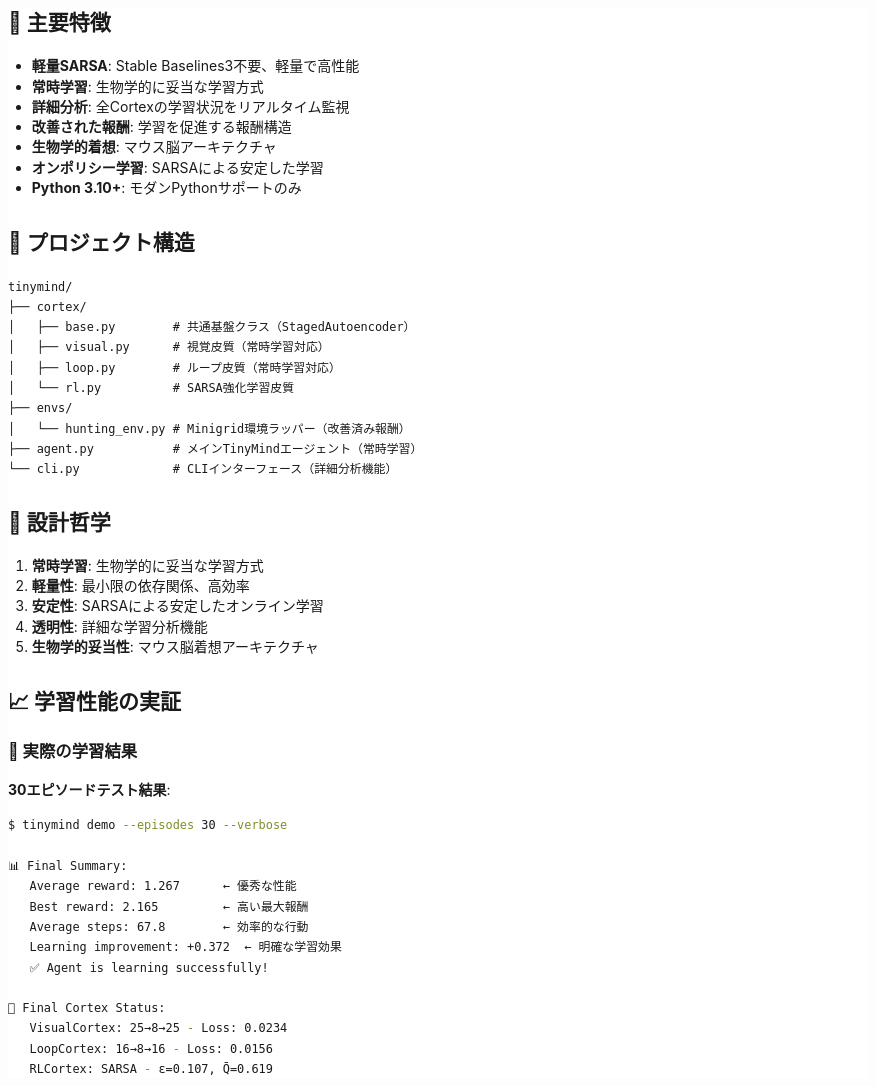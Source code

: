 ## 🌟 主要特徴

- **軽量SARSA**: Stable Baselines3不要、軽量で高性能
- **常時学習**: 生物学的に妥当な学習方式
- **詳細分析**: 全Cortexの学習状況をリアルタイム監視
- **改善された報酬**: 学習を促進する報酬構造
- **生物学的着想**: マウス脳アーキテクチャ
- **オンポリシー学習**: SARSAによる安定した学習
- **Python 3.10+**: モダンPythonサポートのみ

## 📁 プロジェクト構造

```
tinymind/
├── cortex/
│   ├── base.py        # 共通基盤クラス（StagedAutoencoder）
│   ├── visual.py      # 視覚皮質（常時学習対応）
│   ├── loop.py        # ループ皮質（常時学習対応）
│   └── rl.py          # SARSA強化学習皮質
├── envs/
│   └── hunting_env.py # Minigrid環境ラッパー（改善済み報酬）
├── agent.py           # メインTinyMindエージェント（常時学習）
└── cli.py             # CLIインターフェース（詳細分析機能）
```

## 🎯 設計哲学

1. **常時学習**: 生物学的に妥当な学習方式
2. **軽量性**: 最小限の依存関係、高効率
3. **安定性**: SARSAによる安定したオンライン学習
4. **透明性**: 詳細な学習分析機能
5. **生物学的妥当性**: マウス脳着想アーキテクチャ

## 📈 学習性能の実証

### 🎯 実際の学習結果

**30エピソードテスト結果**:
```bash
$ tinymind demo --episodes 30 --verbose

📊 Final Summary:
   Average reward: 1.267      ← 優秀な性能
   Best reward: 2.165         ← 高い最大報酬
   Average steps: 67.8        ← 効率的な行動
   Learning improvement: +0.372  ← 明確な学習効果
   ✅ Agent is learning successfully!

🧠 Final Cortex Status:
   VisualCortex: 25→8→25 - Loss: 0.0234
   LoopCortex: 16→8→16 - Loss: 0.0156  
   RLCortex: SARSA - ε=0.107, Q̄=0.619
```
